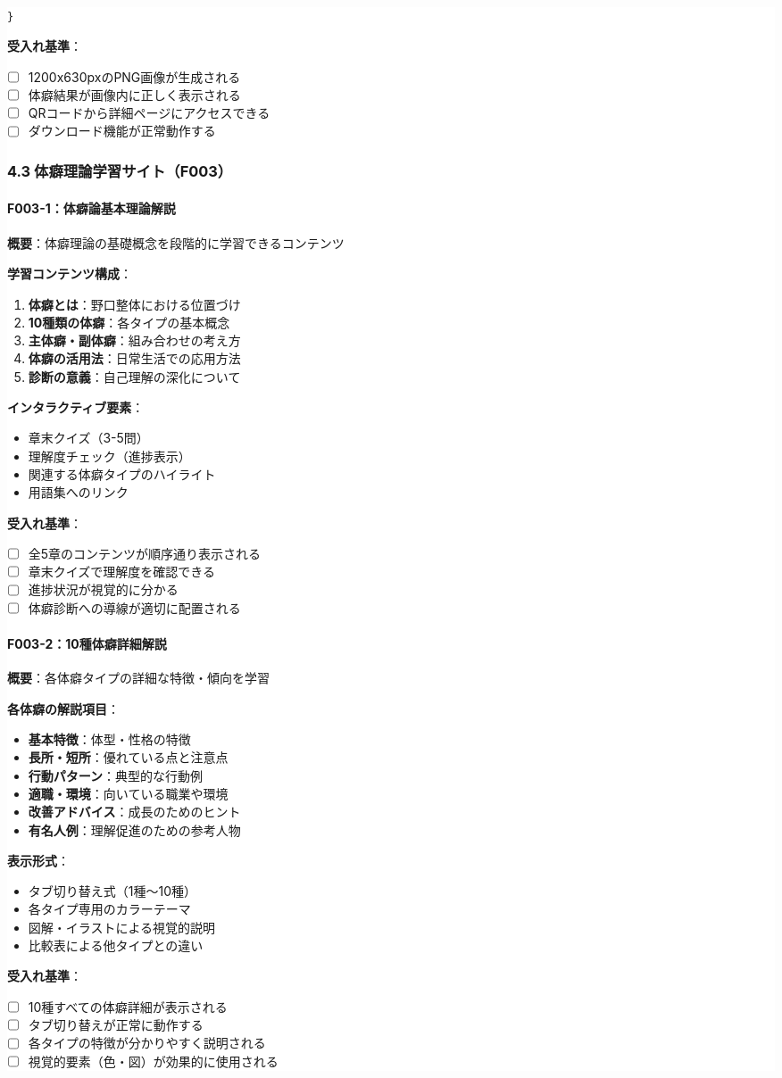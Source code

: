 ```javascript
}
```

**受入れ基準**：
- [ ] 1200x630pxのPNG画像が生成される
- [ ] 体癖結果が画像内に正しく表示される
- [ ] QRコードから詳細ページにアクセスできる
- [ ] ダウンロード機能が正常動作する

### 4.3 体癖理論学習サイト（F003）

#### F003-1：体癖論基本理論解説
**概要**：体癖理論の基礎概念を段階的に学習できるコンテンツ

**学習コンテンツ構成**：
1. **体癖とは**：野口整体における位置づけ
2. **10種類の体癖**：各タイプの基本概念
3. **主体癖・副体癖**：組み合わせの考え方
4. **体癖の活用法**：日常生活での応用方法
5. **診断の意義**：自己理解の深化について

**インタラクティブ要素**：
- 章末クイズ（3-5問）
- 理解度チェック（進捗表示）
- 関連する体癖タイプのハイライト
- 用語集へのリンク

**受入れ基準**：
- [ ] 全5章のコンテンツが順序通り表示される
- [ ] 章末クイズで理解度を確認できる
- [ ] 進捗状況が視覚的に分かる
- [ ] 体癖診断への導線が適切に配置される

#### F003-2：10種体癖詳細解説
**概要**：各体癖タイプの詳細な特徴・傾向を学習

**各体癖の解説項目**：
- **基本特徴**：体型・性格の特徴
- **長所・短所**：優れている点と注意点
- **行動パターン**：典型的な行動例
- **適職・環境**：向いている職業や環境
- **改善アドバイス**：成長のためのヒント
- **有名人例**：理解促進のための参考人物

**表示形式**：
- タブ切り替え式（1種〜10種）
- 各タイプ専用のカラーテーマ
- 図解・イラストによる視覚的説明
- 比較表による他タイプとの違い

**受入れ基準**：
- [ ] 10種すべての体癖詳細が表示される
- [ ] タブ切り替えが正常に動作する
- [ ] 各タイプの特徴が分かりやすく説明される
- [ ] 視覚的要素（色・図）が効果的に使用される
